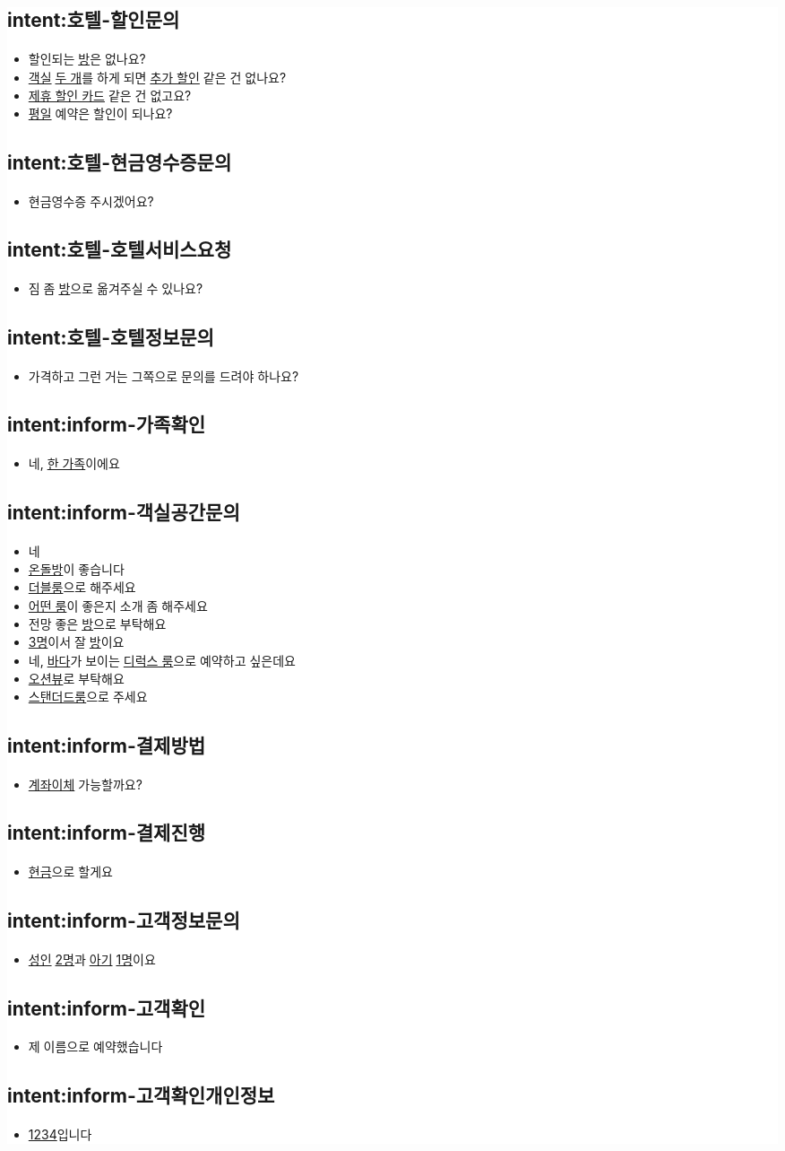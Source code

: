 ## intent:호텔-할인문의
- 할인되는 [방](객실)은 없나요?
- [객실](객실) [두 개](수량)를 하게 되면 [추가 할인](할인종류) 같은 건 없나요?
- [제휴 할인 카드](카드종류) 같은 건 없고요?
- [평일](시간표현) 예약은 할인이 되나요?

## intent:호텔-현금영수증문의
- 현금영수증 주시겠어요?

## intent:호텔-호텔서비스요청
- 짐 좀 [방](객실)으로 옮겨주실 수 있나요?

## intent:호텔-호텔정보문의
- 가격하고 그런 거는 그쪽으로 문의를 드려야 하나요?

## intent:inform-가족확인
- 네, [한 가족](가족단위)이에요

## intent:inform-객실공간문의
- 네
- [온돌방](객실종류)이 좋습니다
- [더블룸](객실종류)으로 해주세요
- [어떤 룸](객실종류)이 좋은지 소개 좀 해주세요
- 전망 좋은 [방](객실)으로 부탁해요
- [3명](인원)이서 잘 [방](객실)이요
- 네, [바다](뷰종류)가 보이는 [디럭스 룸](객실종류)으로 예약하고 싶은데요
- [오션뷰](뷰종류)로 부탁해요
- [스탠더드룸](객실종류)으로 주세요

## intent:inform-결제방법
- [계좌이체](결제수단) 가능할까요?

## intent:inform-결제진행
- [현금](결제수단)으로 할게요

## intent:inform-고객정보문의
- [성인](연령대) [2명](인원)과 [아기](연령대) [1명](인원)이요

## intent:inform-고객확인
- 제 이름으로 예약했습니다

## intent:inform-고객확인개인정보
- [1234](전화번호)입니다
